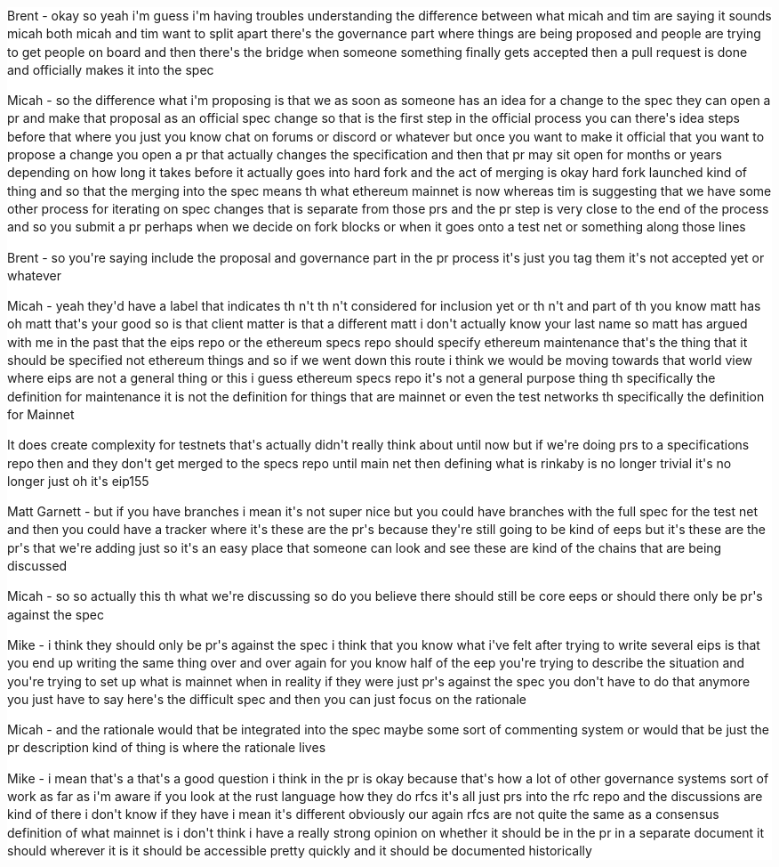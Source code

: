 Brent - okay so yeah i'm guess i'm having troubles understanding the difference between what micah and tim are saying it sounds micah both micah and tim want to split apart there's the governance part where things are being proposed and people are trying to get people on board and then there's the bridge when someone something finally gets accepted then a pull request is done and officially makes it into the spec

Micah - so the difference what i'm proposing is that we as soon as someone has an idea for a change to the spec they can open a pr and make that proposal as an official spec change so that is the first step in the official process you can there's idea steps before that where you just you know chat on forums or discord or whatever but once you want to make it official that you want to propose a change you open a pr that actually changes the specification and then that pr may sit open for months or years depending on how long it takes before it actually goes into hard fork and the act of merging is okay hard fork launched kind of thing and so that the merging into the spec means th  what ethereum mainnet is now whereas tim is suggesting that we have some other process for iterating on spec changes that is separate from those prs and the pr step is very close to the end of the process and so you submit a pr perhaps when we decide on fork blocks or when it goes onto a test net or something along those lines

Brent - so you're saying include the proposal and governance part in the pr process it's just you tag them it's not accepted yet or whatever

Micah - yeah they'd have a label that indicates th n't th n't considered for inclusion yet or th n't and part of th  you know matt has oh matt that's your good so is that client matter is that a different matt i don't actually know your last name so matt has argued with me in the past that the eips repo or the ethereum specs repo should specify ethereum maintenance that's the thing that it should be specified not ethereum things and so if we went down this route i think we would be moving towards that world view where eips are not a general thing or this i guess ethereum specs repo it's not a general purpose thing th  specifically the definition for maintenance it is not the definition for things that are mainnet or even the test networks th  specifically the definition for Mainnet

It does create complexity for testnets that's actually didn't really think about until now but if we're doing prs to a specifications repo then and they don't get merged to the specs repo until main net then defining what is rinkaby is no longer trivial it's no longer just oh it's eip155 

Matt Garnett - but if you have branches i mean it's not super nice but you could have branches with the full spec for the test net and then you could have a tracker where it's these are the pr's because they're still going to be kind of eeps but it's these are the pr's that we're adding just so it's an easy place that someone can look and see these are kind of the chains that are being discussed

Micah - so so actually this th  what we're discussing so do you believe there should still be core eeps or should there only be pr's against the spec

Mike - i think they should only be pr's against the spec i think that you know what i've felt after trying to write several eips is that you end up writing the same thing over and over again for you know half of the eep you're trying to describe the situation and you're trying to set up what is mainnet when in reality if they were just pr's against the spec you don't have to do that anymore you just have to say here's the difficult spec and then you can just focus on the rationale

Micah - and the rationale would that be integrated into the spec maybe some sort of commenting system or would that be just the pr description kind of thing is where the rationale lives

Mike - i mean that's a that's a good question i think in the pr is okay because that's how a lot of other governance systems sort of work as far as i'm aware if you look at the rust language how they do rfcs it's all just prs into the rfc repo and the discussions are kind of there i don't know if they have i mean it's different obviously our again rfcs are not quite the same as a consensus definition of what mainnet is i don't think i have a really strong opinion on whether it should be in the pr in a separate document it should wherever it is it should be accessible pretty quickly and it should be documented historically 
